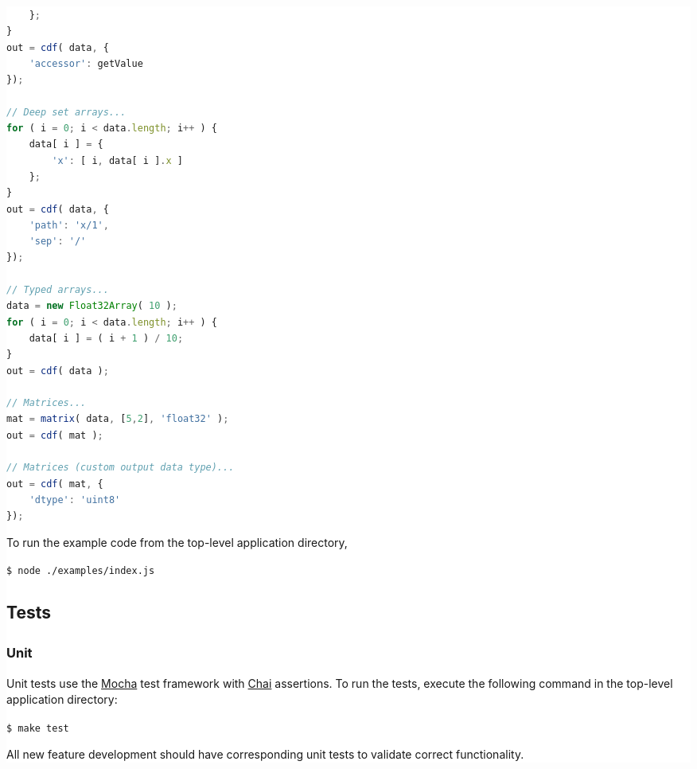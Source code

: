 ``` javascript
	};
}
out = cdf( data, {
	'accessor': getValue
});

// Deep set arrays...
for ( i = 0; i < data.length; i++ ) {
	data[ i ] = {
		'x': [ i, data[ i ].x ]
	};
}
out = cdf( data, {
	'path': 'x/1',
	'sep': '/'
});

// Typed arrays...
data = new Float32Array( 10 );
for ( i = 0; i < data.length; i++ ) {
	data[ i ] = ( i + 1 ) / 10;
}
out = cdf( data );

// Matrices...
mat = matrix( data, [5,2], 'float32' );
out = cdf( mat );

// Matrices (custom output data type)...
out = cdf( mat, {
	'dtype': 'uint8'
});
```

To run the example code from the top-level application directory,

``` bash
$ node ./examples/index.js
```


## Tests

### Unit

Unit tests use the [Mocha](http://mochajs.org/) test framework with [Chai](http://chaijs.com) assertions. To run the tests, execute the following command in the top-level application directory:

``` bash
$ make test
```

All new feature development should have corresponding unit tests to validate correct functionality.


[npm-image]: http://img.shields.io/npm/v/distributions-uniform-cdf.svg
[npm-url]: https://npmjs.org/package/distributions-uniform-cdf
[travis-image]: http://img.shields.io/travis/distributions-io/uniform-cdf/master.svg
[travis-url]: https://travis-ci.org/distributions-io/uniform-cdf
[codecov-image]: https://img.shields.io/codecov/c/github/distributions-io/uniform-cdf/master.svg
[codecov-url]: https://codecov.io/github/distributions-io/uniform-cdf?branch=master
[dependencies-image]: http://img.shields.io/david/distributions-io/uniform-cdf.svg
[dependencies-url]: https://david-dm.org/distributions-io/uniform-cdf
[dev-dependencies-image]: http://img.shields.io/david/dev/distributions-io/uniform-cdf.svg
[dev-dependencies-url]: https://david-dm.org/dev/distributions-io/uniform-cdf
[github-issues-image]: http://img.shields.io/github/issues/distributions-io/uniform-cdf.svg
[github-issues-url]: https://github.com/distributions-io/uniform-cdf/issues